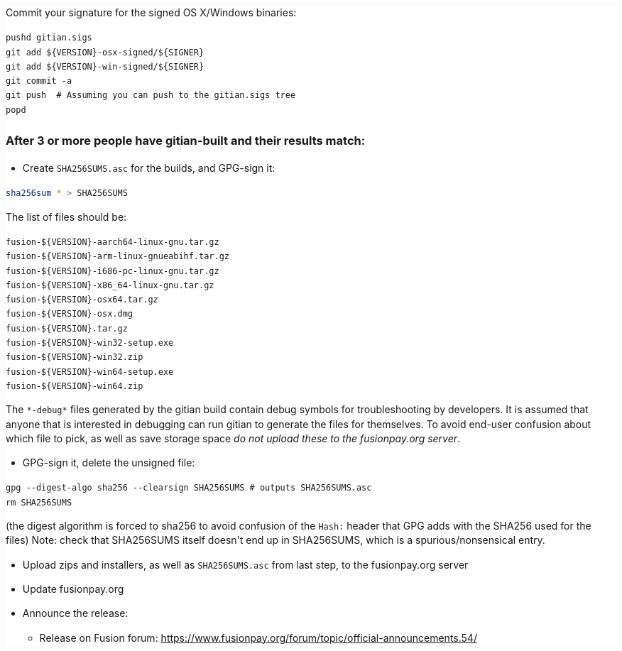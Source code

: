 Commit your signature for the signed OS X/Windows binaries:

    pushd gitian.sigs
    git add ${VERSION}-osx-signed/${SIGNER}
    git add ${VERSION}-win-signed/${SIGNER}
    git commit -a
    git push  # Assuming you can push to the gitian.sigs tree
    popd

### After 3 or more people have gitian-built and their results match:

- Create `SHA256SUMS.asc` for the builds, and GPG-sign it:

```bash
sha256sum * > SHA256SUMS
```

The list of files should be:
```
fusion-${VERSION}-aarch64-linux-gnu.tar.gz
fusion-${VERSION}-arm-linux-gnueabihf.tar.gz
fusion-${VERSION}-i686-pc-linux-gnu.tar.gz
fusion-${VERSION}-x86_64-linux-gnu.tar.gz
fusion-${VERSION}-osx64.tar.gz
fusion-${VERSION}-osx.dmg
fusion-${VERSION}.tar.gz
fusion-${VERSION}-win32-setup.exe
fusion-${VERSION}-win32.zip
fusion-${VERSION}-win64-setup.exe
fusion-${VERSION}-win64.zip
```
The `*-debug*` files generated by the gitian build contain debug symbols
for troubleshooting by developers. It is assumed that anyone that is interested
in debugging can run gitian to generate the files for themselves. To avoid
end-user confusion about which file to pick, as well as save storage
space *do not upload these to the fusionpay.org server*.

- GPG-sign it, delete the unsigned file:
```
gpg --digest-algo sha256 --clearsign SHA256SUMS # outputs SHA256SUMS.asc
rm SHA256SUMS
```
(the digest algorithm is forced to sha256 to avoid confusion of the `Hash:` header that GPG adds with the SHA256 used for the files)
Note: check that SHA256SUMS itself doesn't end up in SHA256SUMS, which is a spurious/nonsensical entry.

- Upload zips and installers, as well as `SHA256SUMS.asc` from last step, to the fusionpay.org server

- Update fusionpay.org

- Announce the release:

  - Release on Fusion forum: https://www.fusionpay.org/forum/topic/official-announcements.54/
